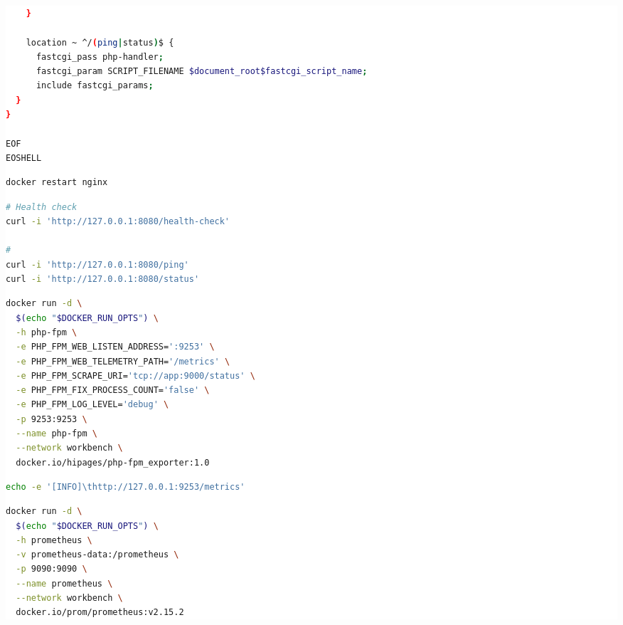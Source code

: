 ```sh
    }

    location ~ ^/(ping|status)$ {
      fastcgi_pass php-handler;
      fastcgi_param SCRIPT_FILENAME $document_root$fastcgi_script_name;
      include fastcgi_params;
  }
}

EOF
EOSHELL
```

```sh
docker restart nginx
```

```sh
# Health check
curl -i 'http://127.0.0.1:8080/health-check'

#
curl -i 'http://127.0.0.1:8080/ping'
curl -i 'http://127.0.0.1:8080/status'
```

```sh
docker run -d \
  $(echo "$DOCKER_RUN_OPTS") \
  -h php-fpm \
  -e PHP_FPM_WEB_LISTEN_ADDRESS=':9253' \
  -e PHP_FPM_WEB_TELEMETRY_PATH='/metrics' \
  -e PHP_FPM_SCRAPE_URI='tcp://app:9000/status' \
  -e PHP_FPM_FIX_PROCESS_COUNT='false' \
  -e PHP_FPM_LOG_LEVEL='debug' \
  -p 9253:9253 \
  --name php-fpm \
  --network workbench \
  docker.io/hipages/php-fpm_exporter:1.0
```

```sh
echo -e '[INFO]\thttp://127.0.0.1:9253/metrics'
```

```sh
docker run -d \
  $(echo "$DOCKER_RUN_OPTS") \
  -h prometheus \
  -v prometheus-data:/prometheus \
  -p 9090:9090 \
  --name prometheus \
  --network workbench \
  docker.io/prom/prometheus:v2.15.2
```
